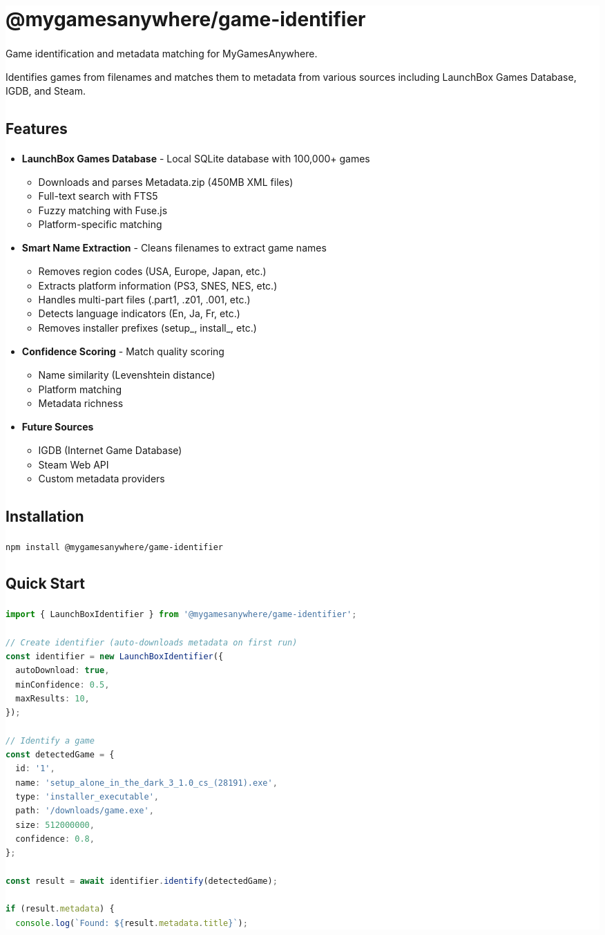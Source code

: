 # @mygamesanywhere/game-identifier

Game identification and metadata matching for MyGamesAnywhere.

Identifies games from filenames and matches them to metadata from various sources including LaunchBox Games Database, IGDB, and Steam.

## Features

- **LaunchBox Games Database** - Local SQLite database with 100,000+ games
  - Downloads and parses Metadata.zip (450MB XML files)
  - Full-text search with FTS5
  - Fuzzy matching with Fuse.js
  - Platform-specific matching

- **Smart Name Extraction** - Cleans filenames to extract game names
  - Removes region codes (USA, Europe, Japan, etc.)
  - Extracts platform information (PS3, SNES, NES, etc.)
  - Handles multi-part files (.part1, .z01, .001, etc.)
  - Detects language indicators (En, Ja, Fr, etc.)
  - Removes installer prefixes (setup_, install_, etc.)

- **Confidence Scoring** - Match quality scoring
  - Name similarity (Levenshtein distance)
  - Platform matching
  - Metadata richness

- **Future Sources**
  - IGDB (Internet Game Database)
  - Steam Web API
  - Custom metadata providers

## Installation

```bash
npm install @mygamesanywhere/game-identifier
```

## Quick Start

```typescript
import { LaunchBoxIdentifier } from '@mygamesanywhere/game-identifier';

// Create identifier (auto-downloads metadata on first run)
const identifier = new LaunchBoxIdentifier({
  autoDownload: true,
  minConfidence: 0.5,
  maxResults: 10,
});

// Identify a game
const detectedGame = {
  id: '1',
  name: 'setup_alone_in_the_dark_3_1.0_cs_(28191).exe',
  type: 'installer_executable',
  path: '/downloads/game.exe',
  size: 512000000,
  confidence: 0.8,
};

const result = await identifier.identify(detectedGame);

if (result.metadata) {
  console.log(`Found: ${result.metadata.title}`);
```